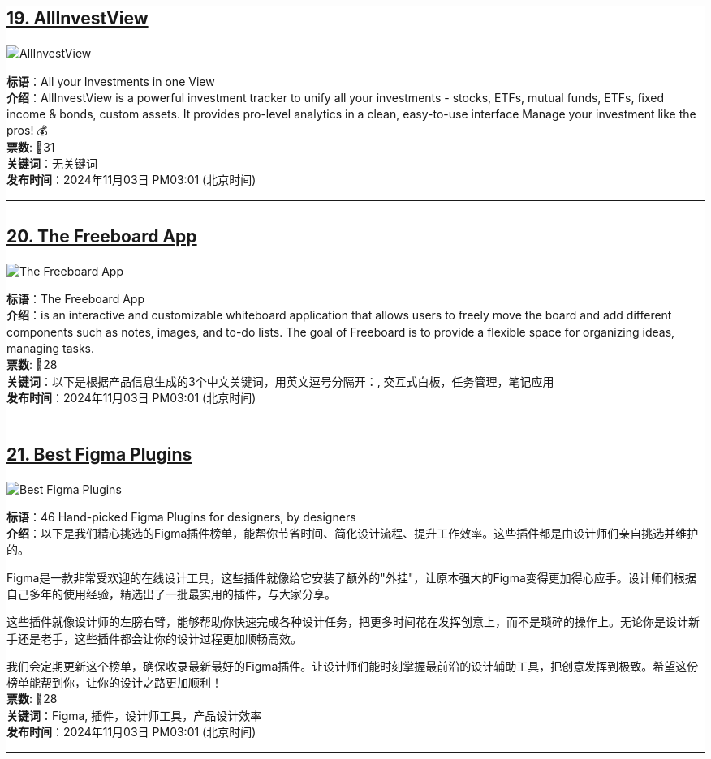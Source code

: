 
## [19. AllInvestView](https://www.producthunt.com/posts/allinvestview?utm_campaign=producthunt-api&utm_medium=api-v2&utm_source=Application%3A+DailyHunter+%28ID%3A+140760%29)  
![AllInvestView](https://ph-files.imgix.net/de23f8f0-c6d7-498e-9a18-4c15ae356e14.jpeg?auto=format&fit=crop&frame=1&h=512&w=1024)  

**标语**：All your Investments in one View  
**介绍**：AllInvestView is a powerful investment tracker to unify all your investments - stocks, ETFs, mutual funds, ETFs, fixed income & bonds, custom assets. It provides pro-level analytics in a clean, easy-to-use interface Manage your investment like the pros! 💰  
**票数**: 🔺31  
**关键词**：无关键词  
**发布时间**：2024年11月03日 PM03:01 (北京时间)  

---

## [20. The Freeboard App](https://www.producthunt.com/posts/the-freeboard-app?utm_campaign=producthunt-api&utm_medium=api-v2&utm_source=Application%3A+DailyHunter+%28ID%3A+140760%29)  
![The Freeboard App](https://ph-files.imgix.net/b243b39a-6d1d-4ff1-af9a-037806f9928a.png?auto=format&fit=crop&frame=1&h=512&w=1024)  

**标语**：The Freeboard App  
**介绍**：is an interactive and customizable whiteboard application that allows users to freely move the board and add different components such as notes, images, and to-do lists. The goal of Freeboard is to provide a flexible space for organizing ideas, managing tasks.  
**票数**: 🔺28  
**关键词**：以下是根据产品信息生成的3个中文关键词，用英文逗号分隔开：, 交互式白板，任务管理，笔记应用  
**发布时间**：2024年11月03日 PM03:01 (北京时间)  

---

## [21. Best Figma Plugins](https://www.producthunt.com/posts/best-figma-plugins?utm_campaign=producthunt-api&utm_medium=api-v2&utm_source=Application%3A+DailyHunter+%28ID%3A+140760%29)  
![Best Figma Plugins](https://ph-files.imgix.net/a556e6a4-a20f-48ed-a5d9-73b7342eb047.png?auto=format&fit=crop&frame=1&h=512&w=1024)  

**标语**：46 Hand-picked Figma Plugins for designers, by designers  
**介绍**：以下是我们精心挑选的Figma插件榜单，能帮你节省时间、简化设计流程、提升工作效率。这些插件都是由设计师们亲自挑选并维护的。

Figma是一款非常受欢迎的在线设计工具，这些插件就像给它安装了额外的"外挂"，让原本强大的Figma变得更加得心应手。设计师们根据自己多年的使用经验，精选出了一批最实用的插件，与大家分享。

这些插件就像设计师的左膀右臂，能够帮助你快速完成各种设计任务，把更多时间花在发挥创意上，而不是琐碎的操作上。无论你是设计新手还是老手，这些插件都会让你的设计过程更加顺畅高效。

我们会定期更新这个榜单，确保收录最新最好的Figma插件。让设计师们能时刻掌握最前沿的设计辅助工具，把创意发挥到极致。希望这份榜单能帮到你，让你的设计之路更加顺利！  
**票数**: 🔺28  
**关键词**：Figma, 插件，设计师工具，产品设计效率  
**发布时间**：2024年11月03日 PM03:01 (北京时间)  

---
